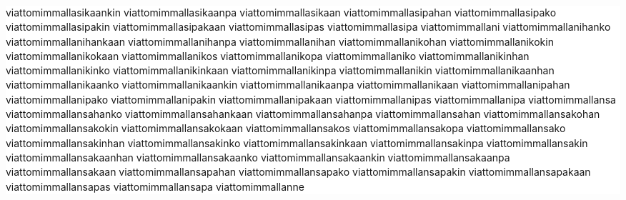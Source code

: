 viattomimmallasikaankin
viattomimmallasikaanpa
viattomimmallasikaan
viattomimmallasipahan
viattomimmallasipako
viattomimmallasipakin
viattomimmallasipakaan
viattomimmallasipas
viattomimmallasipa
viattomimmallani
viattomimmallanihanko
viattomimmallanihankaan
viattomimmallanihanpa
viattomimmallanihan
viattomimmallanikohan
viattomimmallanikokin
viattomimmallanikokaan
viattomimmallanikos
viattomimmallanikopa
viattomimmallaniko
viattomimmallanikinhan
viattomimmallanikinko
viattomimmallanikinkaan
viattomimmallanikinpa
viattomimmallanikin
viattomimmallanikaanhan
viattomimmallanikaanko
viattomimmallanikaankin
viattomimmallanikaanpa
viattomimmallanikaan
viattomimmallanipahan
viattomimmallanipako
viattomimmallanipakin
viattomimmallanipakaan
viattomimmallanipas
viattomimmallanipa
viattomimmallansa
viattomimmallansahanko
viattomimmallansahankaan
viattomimmallansahanpa
viattomimmallansahan
viattomimmallansakohan
viattomimmallansakokin
viattomimmallansakokaan
viattomimmallansakos
viattomimmallansakopa
viattomimmallansako
viattomimmallansakinhan
viattomimmallansakinko
viattomimmallansakinkaan
viattomimmallansakinpa
viattomimmallansakin
viattomimmallansakaanhan
viattomimmallansakaanko
viattomimmallansakaankin
viattomimmallansakaanpa
viattomimmallansakaan
viattomimmallansapahan
viattomimmallansapako
viattomimmallansapakin
viattomimmallansapakaan
viattomimmallansapas
viattomimmallansapa
viattomimmallanne